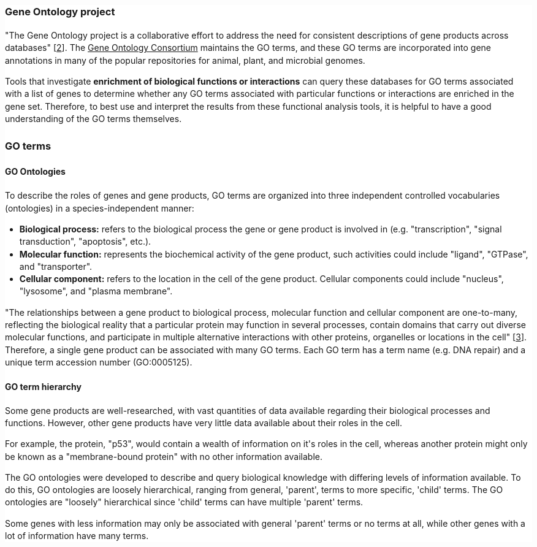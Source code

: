 ### Gene Ontology project

"The Gene Ontology project is a collaborative effort to address the need for consistent descriptions of gene products across databases" [[2](geneontology.org/page/documentation)]. The [Gene Ontology Consortium](http://geneontology.org/page/go-consortium-contributors-list) maintains the GO terms, and these GO terms are incorporated into gene annotations in many of the popular repositories for animal, plant, and microbial genomes. 

Tools that investigate **enrichment of biological functions or interactions** can query these databases for GO terms associated with a list of genes to determine whether any GO terms associated with particular functions or interactions are enriched in the gene set. Therefore, to best use and interpret the results from these functional analysis tools, it is helpful to have a good understanding of the GO terms themselves.

### GO terms

#### GO Ontologies

To describe the roles of genes and gene products, GO terms are organized into three independent controlled vocabularies (ontologies) in a species-independent manner: 

- **Biological process:** refers to the biological process the gene or gene product is involved in (e.g. "transcription", "signal transduction", "apoptosis", etc.). 
- **Molecular function:** represents the biochemical activity of the gene product, such activities could include "ligand", "GTPase", and "transporter". 
- **Cellular component:** refers to the location in the cell of the gene product. Cellular components could include "nucleus", "lysosome", and "plasma membrane".

"The relationships between a gene product to biological process, molecular function and cellular component are one-to-many, reflecting the biological reality that a particular protein may function in several processes, contain domains that carry out diverse molecular functions, and participate in multiple alternative interactions with other proteins, organelles or locations in the cell" [[3](go.pdf)]. Therefore, a single gene product can be associated with many GO terms. Each GO term has a term name (e.g. DNA repair) and a unique term accession number (GO:0005125).

#### GO term hierarchy

Some gene products are well-researched, with vast quantities of data available regarding their biological processes and functions. However, other gene products have very little data available about their roles in the cell. 

For example, the protein, "p53", would contain a wealth of information on it's roles in the cell, whereas another protein might only be known as a "membrane-bound protein" with no other information available. 

The GO ontologies were developed to describe and query biological knowledge with differing levels of information available. To do this, GO ontologies are loosely hierarchical, ranging from general, 'parent', terms to more specific, 'child' terms. The GO ontologies are "loosely" hierarchical since 'child' terms can have multiple 'parent' terms.

Some genes with less information may only be associated with general 'parent' terms or no terms at all, while other genes with a lot of information have many terms.
